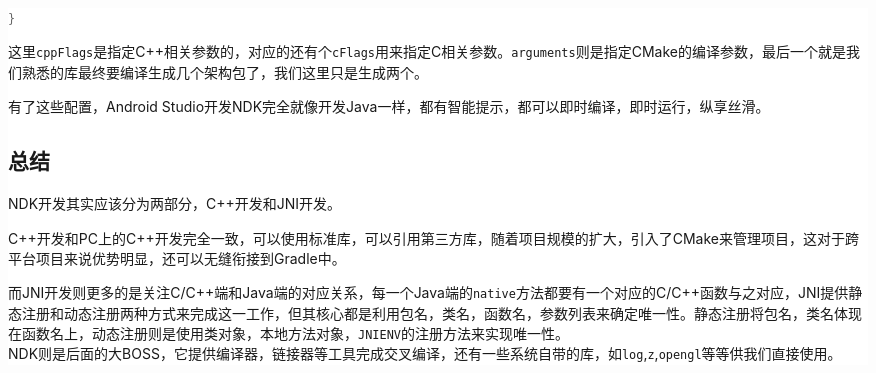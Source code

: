 ```groovy
}
```
这里`cppFlags`是指定C++相关参数的，对应的还有个`cFlags`用来指定C相关参数。`arguments`则是指定CMake的编译参数，最后一个就是我们熟悉的库最终要编译生成几个架构包了，我们这里只是生成两个。

有了这些配置，Android Studio开发NDK完全就像开发Java一样，都有智能提示，都可以即时编译，即时运行，纵享丝滑。

## 总结
NDK开发其实应该分为两部分，C++开发和JNI开发。  

C++开发和PC上的C++开发完全一致，可以使用标准库，可以引用第三方库，随着项目规模的扩大，引入了CMake来管理项目，这对于跨平台项目来说优势明显，还可以无缝衔接到Gradle中。  

而JNI开发则更多的是关注C/C++端和Java端的对应关系，每一个Java端的`native`方法都要有一个对应的C/C++函数与之对应，JNI提供静态注册和动态注册两种方式来完成这一工作，但其核心都是利用包名，类名，函数名，参数列表来确定唯一性。静态注册将包名，类名体现在函数名上，动态注册则是使用类对象，本地方法对象，`JNIENV`的注册方法来实现唯一性。  
NDK则是后面的大BOSS，它提供编译器，链接器等工具完成交叉编译，还有一些系统自带的库，如`log`,`z`,`opengl`等等供我们直接使用。
